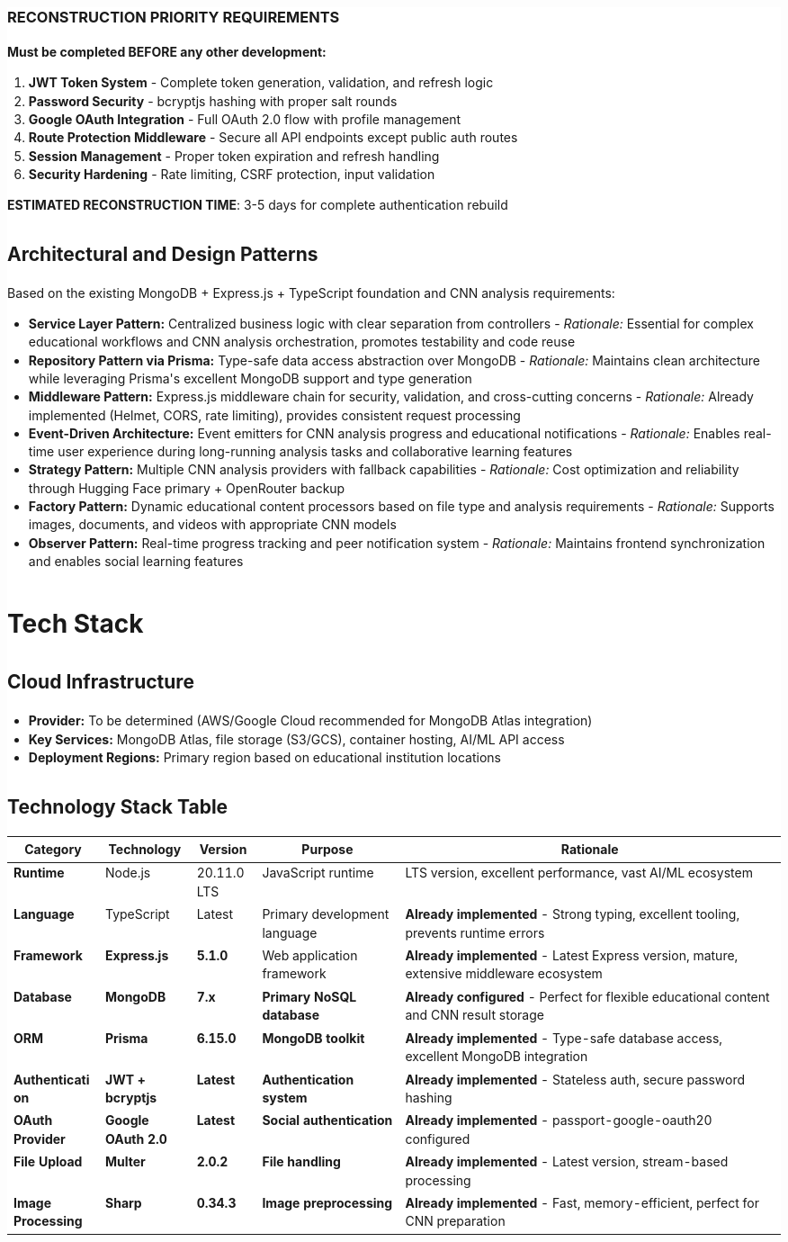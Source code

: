 ### RECONSTRUCTION PRIORITY REQUIREMENTS

**Must be completed BEFORE any other development:**

1. **JWT Token System** - Complete token generation, validation, and refresh logic
2. **Password Security** - bcryptjs hashing with proper salt rounds  
3. **Google OAuth Integration** - Full OAuth 2.0 flow with profile management
4. **Route Protection Middleware** - Secure all API endpoints except public auth routes
5. **Session Management** - Proper token expiration and refresh handling
6. **Security Hardening** - Rate limiting, CSRF protection, input validation

**ESTIMATED RECONSTRUCTION TIME**: 3-5 days for complete authentication rebuild

## Architectural and Design Patterns

Based on the existing MongoDB + Express.js + TypeScript foundation and CNN analysis requirements:

- **Service Layer Pattern:** Centralized business logic with clear separation from controllers - *Rationale:* Essential for complex educational workflows and CNN analysis orchestration, promotes testability and code reuse
- **Repository Pattern via Prisma:** Type-safe data access abstraction over MongoDB - *Rationale:* Maintains clean architecture while leveraging Prisma's excellent MongoDB support and type generation
- **Middleware Pattern:** Express.js middleware chain for security, validation, and cross-cutting concerns - *Rationale:* Already implemented (Helmet, CORS, rate limiting), provides consistent request processing
- **Event-Driven Architecture:** Event emitters for CNN analysis progress and educational notifications - *Rationale:* Enables real-time user experience during long-running analysis tasks and collaborative learning features
- **Strategy Pattern:** Multiple CNN analysis providers with fallback capabilities - *Rationale:* Cost optimization and reliability through Hugging Face primary + OpenRouter backup
- **Factory Pattern:** Dynamic educational content processors based on file type and analysis requirements - *Rationale:* Supports images, documents, and videos with appropriate CNN models
- **Observer Pattern:** Real-time progress tracking and peer notification system - *Rationale:* Maintains frontend synchronization and enables social learning features

# Tech Stack

## Cloud Infrastructure

- **Provider:** To be determined (AWS/Google Cloud recommended for MongoDB Atlas integration)
- **Key Services:** MongoDB Atlas, file storage (S3/GCS), container hosting, AI/ML API access
- **Deployment Regions:** Primary region based on educational institution locations

## Technology Stack Table

| Category | Technology | Version | Purpose | Rationale |
|----------|------------|---------|---------|-----------|
| **Runtime** | Node.js | 20.11.0 LTS | JavaScript runtime | LTS version, excellent performance, vast AI/ML ecosystem |
| **Language** | TypeScript | Latest | Primary development language | **Already implemented** - Strong typing, excellent tooling, prevents runtime errors |
| **Framework** | **Express.js** | **5.1.0** | Web application framework | **Already implemented** - Latest Express version, mature, extensive middleware ecosystem |
| **Database** | **MongoDB** | **7.x** | **Primary NoSQL database** | **Already configured** - Perfect for flexible educational content and CNN result storage |
| **ORM** | **Prisma** | **6.15.0** | **MongoDB toolkit** | **Already implemented** - Type-safe database access, excellent MongoDB integration |
| **Authentication** | **JWT + bcryptjs** | **Latest** | **Authentication system** | **Already implemented** - Stateless auth, secure password hashing |
| **OAuth Provider** | **Google OAuth 2.0** | **Latest** | **Social authentication** | **Already implemented** - passport-google-oauth20 configured |
| **File Upload** | **Multer** | **2.0.2** | **File handling** | **Already implemented** - Latest version, stream-based processing |
| **Image Processing** | **Sharp** | **0.34.3** | **Image preprocessing** | **Already implemented** - Fast, memory-efficient, perfect for CNN preparation |